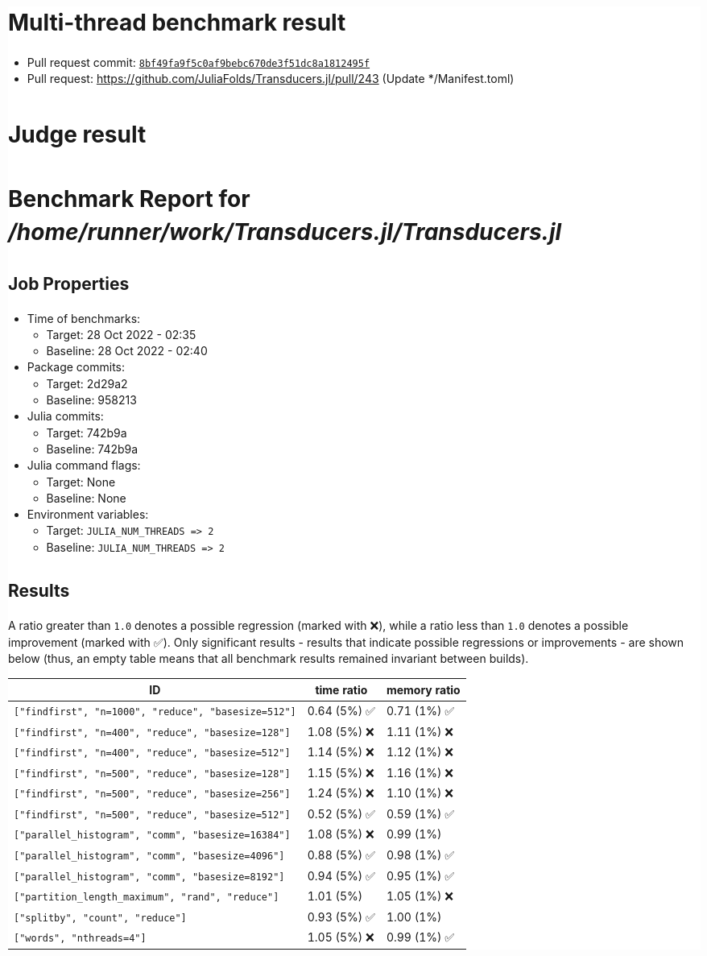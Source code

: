 # Multi-thread benchmark result

* Pull request commit: [`8bf49fa9f5c0af9bebc670de3f51dc8a1812495f`](https://github.com/JuliaFolds/Transducers.jl/commit/8bf49fa9f5c0af9bebc670de3f51dc8a1812495f)
* Pull request: <https://github.com/JuliaFolds/Transducers.jl/pull/243> (Update */Manifest.toml)

# Judge result
# Benchmark Report for */home/runner/work/Transducers.jl/Transducers.jl*

## Job Properties
* Time of benchmarks:
    - Target: 28 Oct 2022 - 02:35
    - Baseline: 28 Oct 2022 - 02:40
* Package commits:
    - Target: 2d29a2
    - Baseline: 958213
* Julia commits:
    - Target: 742b9a
    - Baseline: 742b9a
* Julia command flags:
    - Target: None
    - Baseline: None
* Environment variables:
    - Target: `JULIA_NUM_THREADS => 2`
    - Baseline: `JULIA_NUM_THREADS => 2`

## Results
A ratio greater than `1.0` denotes a possible regression (marked with :x:), while a ratio less
than `1.0` denotes a possible improvement (marked with :white_check_mark:). Only significant results - results
that indicate possible regressions or improvements - are shown below (thus, an empty table means that all
benchmark results remained invariant between builds).

| ID                                                  | time ratio                   | memory ratio                 |
|-----------------------------------------------------|------------------------------|------------------------------|
| `["findfirst", "n=1000", "reduce", "basesize=512"]` | 0.64 (5%) :white_check_mark: | 0.71 (1%) :white_check_mark: |
| `["findfirst", "n=400", "reduce", "basesize=128"]`  |                1.08 (5%) :x: |                1.11 (1%) :x: |
| `["findfirst", "n=400", "reduce", "basesize=512"]`  |                1.14 (5%) :x: |                1.12 (1%) :x: |
| `["findfirst", "n=500", "reduce", "basesize=128"]`  |                1.15 (5%) :x: |                1.16 (1%) :x: |
| `["findfirst", "n=500", "reduce", "basesize=256"]`  |                1.24 (5%) :x: |                1.10 (1%) :x: |
| `["findfirst", "n=500", "reduce", "basesize=512"]`  | 0.52 (5%) :white_check_mark: | 0.59 (1%) :white_check_mark: |
| `["parallel_histogram", "comm", "basesize=16384"]`  |                1.08 (5%) :x: |                   0.99 (1%)  |
| `["parallel_histogram", "comm", "basesize=4096"]`   | 0.88 (5%) :white_check_mark: | 0.98 (1%) :white_check_mark: |
| `["parallel_histogram", "comm", "basesize=8192"]`   | 0.94 (5%) :white_check_mark: | 0.95 (1%) :white_check_mark: |
| `["partition_length_maximum", "rand", "reduce"]`    |                   1.01 (5%)  |                1.05 (1%) :x: |
| `["splitby", "count", "reduce"]`                    | 0.93 (5%) :white_check_mark: |                   1.00 (1%)  |
| `["words", "nthreads=4"]`                           |                1.05 (5%) :x: | 0.99 (1%) :white_check_mark: |

